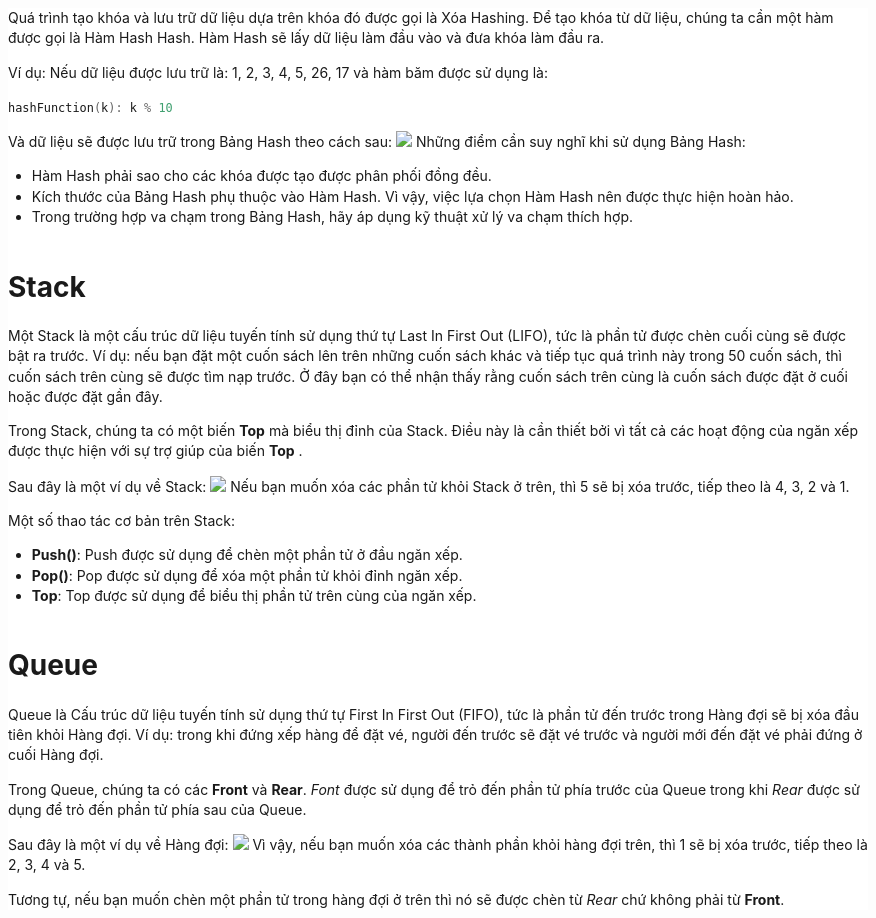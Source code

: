 Quá trình tạo khóa và lưu trữ dữ liệu dựa trên khóa đó được gọi là Xóa Hashing. Để tạo khóa từ dữ liệu, chúng ta cần một hàm được gọi là Hàm Hash Hash. Hàm Hash sẽ lấy dữ liệu làm đầu vào và đưa khóa làm đầu ra.

Ví dụ: Nếu dữ liệu được lưu trữ là: 1, 2, 3, 4, 5, 26, 17 và hàm băm được sử dụng là:

```kotlin
hashFunction(k): k % 10
```
Và dữ liệu sẽ được lưu trữ trong Bảng Hash theo cách sau:
![](https://images.viblo.asia/05a51860-de0a-4a9f-a466-35969bb36cce.jpg)
Những điểm cần suy nghĩ khi sử dụng Bảng Hash:

* Hàm Hash phải sao cho các khóa được tạo được phân phối đồng đều.
* Kích thước của Bảng Hash phụ thuộc vào Hàm Hash. Vì vậy, việc lựa chọn Hàm Hash nên được thực hiện hoàn hảo.
* Trong trường hợp va chạm trong Bảng Hash, hãy áp dụng kỹ thuật xử lý va chạm thích hợp.

# Stack
Một Stack là một cấu trúc dữ liệu tuyến tính sử dụng thứ tự Last In First Out (LIFO), tức là phần tử được chèn cuối cùng sẽ được bật ra trước. Ví dụ: nếu bạn đặt một cuốn sách lên trên những cuốn sách khác và tiếp tục quá trình này trong 50 cuốn sách, thì cuốn sách trên cùng sẽ được tìm nạp trước. Ở đây bạn có thể nhận thấy rằng cuốn sách trên cùng là cuốn sách được đặt ở cuối hoặc được đặt gần đây.

Trong Stack, chúng ta có một biến **Top**  mà biểu thị đỉnh của Stack. Điều này là cần thiết bởi vì tất cả các hoạt động của ngăn xếp được thực hiện với sự trợ giúp của biến **Top** .

Sau đây là một ví dụ về Stack:
![](https://images.viblo.asia/37e21da8-427d-406e-9408-5c66a15099b4.jpg)
Nếu bạn muốn xóa các phần tử khỏi Stack ở trên, thì 5 sẽ bị xóa trước, tiếp theo là 4, 3, 2 và 1.

Một số thao tác cơ bản trên Stack:

* **Push()**: Push được sử dụng để chèn một phần tử ở đầu ngăn xếp.
* **Pop()**: Pop được sử dụng để xóa một phần tử khỏi đỉnh ngăn xếp.
* **Top**: Top được sử dụng để biểu thị phần tử trên cùng của ngăn xếp.
# Queue
Queue là Cấu trúc dữ liệu tuyến tính sử dụng thứ tự First In First Out (FIFO), tức là phần tử đến trước trong Hàng đợi sẽ bị xóa đầu tiên khỏi Hàng đợi. Ví dụ: trong khi đứng xếp hàng để đặt vé, người đến trước sẽ đặt vé trước và người mới đến đặt vé phải đứng ở cuối Hàng đợi.

Trong Queue, chúng ta có các **Front** và **Rear**. *Font* được sử dụng để trỏ đến phần tử phía trước của Queue trong khi *Rear* được sử dụng để trỏ đến phần tử phía sau của Queue.

Sau đây là một ví dụ về Hàng đợi:
![](https://images.viblo.asia/e8fd85d7-3705-497b-920b-5d3a88adc9ad.jpg)
Vì vậy, nếu bạn muốn xóa các thành phần khỏi hàng đợi trên, thì 1 sẽ bị xóa trước, tiếp theo là 2, 3, 4 và 5.

Tương tự, nếu bạn muốn chèn một phần tử trong hàng đợi ở trên thì nó sẽ được chèn từ *Rear* chứ không phải từ **Front**.
